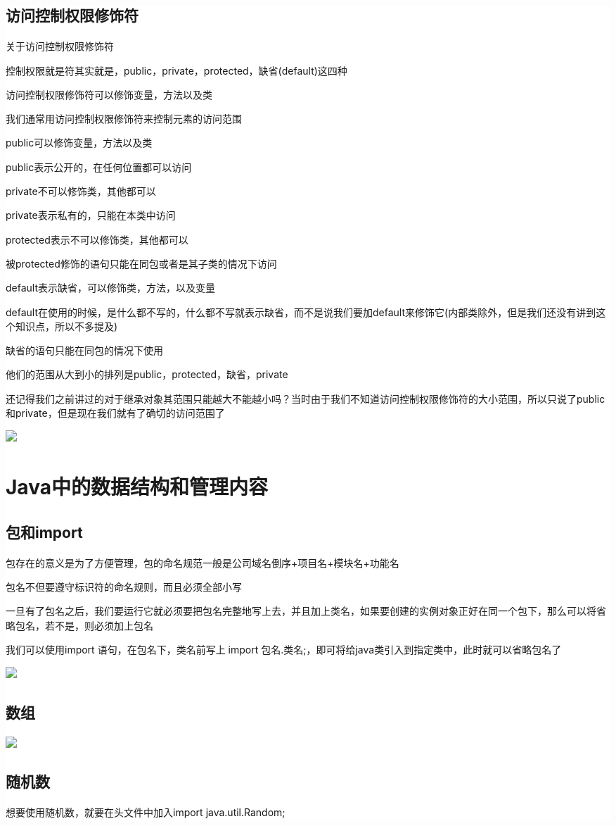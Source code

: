 ## 访问控制权限修饰符

关于访问控制权限修饰符

控制权限就是符其实就是，public，private，protected，缺省(default)这四种

访问控制权限修饰符可以修饰变量，方法以及类

我们通常用访问控制权限修饰符来控制元素的访问范围

public可以修饰变量，方法以及类

public表示公开的，在任何位置都可以访问

private不可以修饰类，其他都可以

private表示私有的，只能在本类中访问

protected表示不可以修饰类，其他都可以

被protected修饰的语句只能在同包或者是其子类的情况下访问

default表示缺省，可以修饰类，方法，以及变量

default在使用的时候，是什么都不写的，什么都不写就表示缺省，而不是说我们要加default来修饰它(内部类除外，但是我们还没有讲到这个知识点，所以不多提及)

缺省的语句只能在同包的情况下使用

他们的范围从大到小的排列是public，protected，缺省，private

还记得我们之前讲过的对于继承对象其范围只能越大不能越小吗？当时由于我们不知道访问控制权限修饰符的大小范围，所以只说了public和private，但是现在我们就有了确切的访问范围了

![](https://rolin-typora.oss-cn-guangzhou.aliyuncs.com/super3.png)

# Java中的数据结构和管理内容

## 包和import

包存在的意义是为了方便管理，包的命名规范一般是公司域名倒序+项目名+模块名+功能名

包名不但要遵守标识符的命名规则，而且必须全部小写

一旦有了包名之后，我们要运行它就必须要把包名完整地写上去，并且加上类名，如果要创建的实例对象正好在同一个包下，那么可以将省略包名，若不是，则必须加上包名

我们可以使用import 语句，在包名下，类名前写上 import 包名.类名;，即可将给java类引入到指定类中，此时就可以省略包名了

![](https://rolin-typora.oss-cn-guangzhou.aliyuncs.com/数组.png)

## 数组

![](https://rolin-typora.oss-cn-guangzhou.aliyuncs.com/import.png)

## 随机数

想要使用随机数，就要在头文件中加入import java.util.Random;

